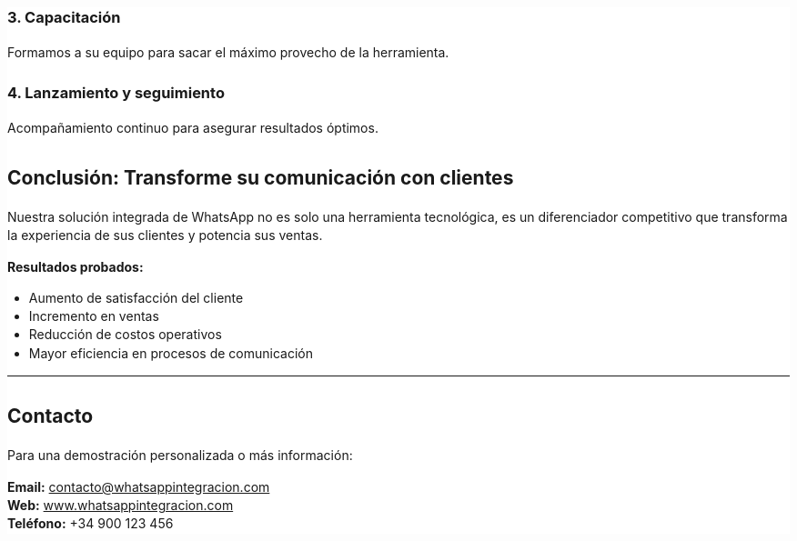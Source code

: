 ### 3. Capacitación

Formamos a su equipo para sacar el máximo provecho de la herramienta.

### 4. Lanzamiento y seguimiento

Acompañamiento continuo para asegurar resultados óptimos.

## Conclusión: Transforme su comunicación con clientes

Nuestra solución integrada de WhatsApp no es solo una herramienta tecnológica, es un diferenciador competitivo que transforma la experiencia de sus clientes y potencia sus ventas.

**Resultados probados:**
* Aumento de satisfacción del cliente
* Incremento en ventas
* Reducción de costos operativos
* Mayor eficiencia en procesos de comunicación

---

## Contacto

Para una demostración personalizada o más información:

**Email:** contacto@whatsappintegracion.com  
**Web:** www.whatsappintegracion.com  
**Teléfono:** +34 900 123 456